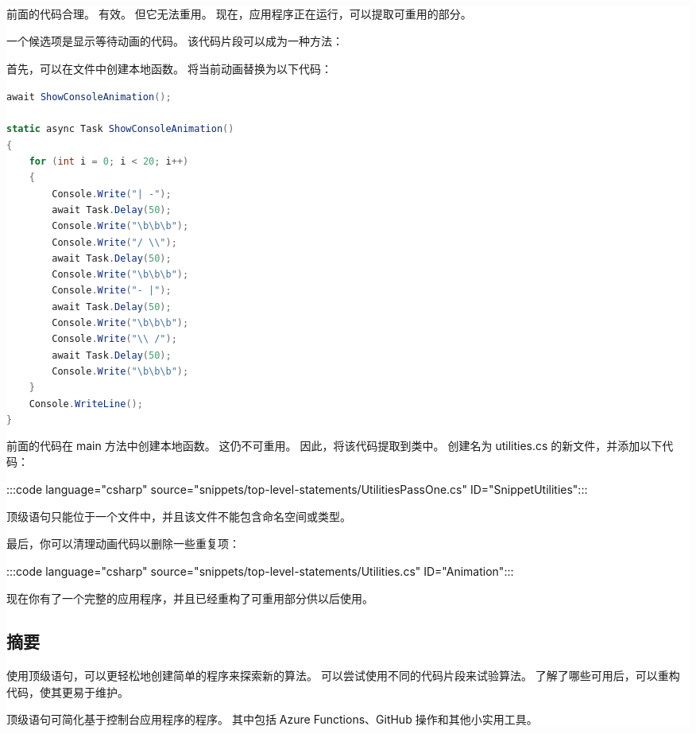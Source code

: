 ```csharp
```

前面的代码合理。 有效。 但它无法重用。 现在，应用程序正在运行，可以提取可重用的部分。

一个候选项是显示等待动画的代码。 该代码片段可以成为一种方法：

首先，可以在文件中创建本地函数。 将当前动画替换为以下代码：

```csharp
await ShowConsoleAnimation();

static async Task ShowConsoleAnimation()
{
    for (int i = 0; i < 20; i++)
    {
        Console.Write("| -");
        await Task.Delay(50);
        Console.Write("\b\b\b");
        Console.Write("/ \\");
        await Task.Delay(50);
        Console.Write("\b\b\b");
        Console.Write("- |");
        await Task.Delay(50);
        Console.Write("\b\b\b");
        Console.Write("\\ /");
        await Task.Delay(50);
        Console.Write("\b\b\b");
    }
    Console.WriteLine();
}
```

前面的代码在 main 方法中创建本地函数。 这仍不可重用。 因此，将该代码提取到类中。 创建名为 utilities.cs 的新文件，并添加以下代码：

:::code language="csharp" source="snippets/top-level-statements/UtilitiesPassOne.cs" ID="SnippetUtilities":::

顶级语句只能位于一个文件中，并且该文件不能包含命名空间或类型。

最后，你可以清理动画代码以删除一些重复项：

:::code language="csharp" source="snippets/top-level-statements/Utilities.cs" ID="Animation":::

现在你有了一个完整的应用程序，并且已经重构了可重用部分供以后使用。

## <a name="summary"></a>摘要

使用顶级语句，可以更轻松地创建简单的程序来探索新的算法。 可以尝试使用不同的代码片段来试验算法。 了解了哪些可用后，可以重构代码，使其更易于维护。

顶级语句可简化基于控制台应用程序的程序。 其中包括 Azure Functions、GitHub 操作和其他小实用工具。

